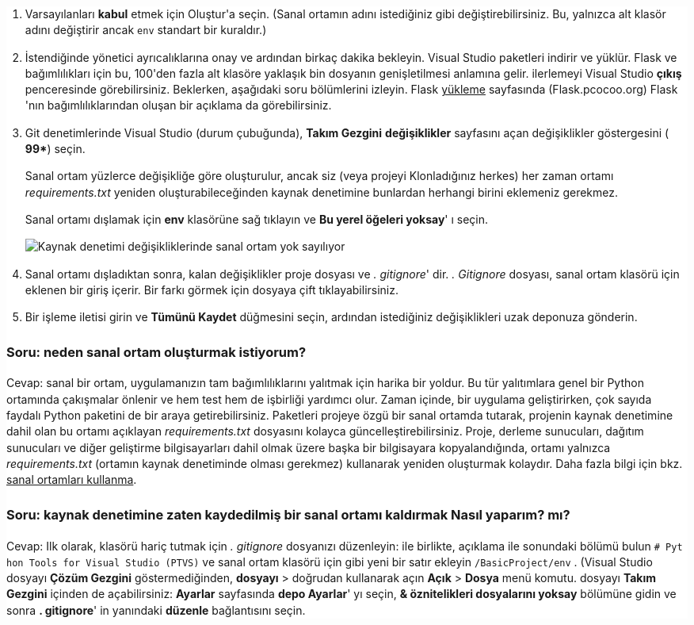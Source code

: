 1. Varsayılanları **kabul** etmek için Oluştur'a seçin. (Sanal ortamın adını istediğiniz gibi değiştirebilirsiniz. Bu, yalnızca alt klasör adını değiştirir ancak `env` standart bir kuraldır.)

1. İstendiğinde yönetici ayrıcalıklarına onay ve ardından birkaç dakika bekleyin. Visual Studio paketleri indirir ve yüklür. Flask ve bağımlılıkları için bu, 100'den fazla alt klasöre yaklaşık bin dosyanın genişletilmesi anlamına gelir. ilerlemeyi Visual Studio **çıkış** penceresinde görebilirsiniz. Beklerken, aşağıdaki soru bölümlerini izleyin. Flask [yükleme](https://flask.palletsprojects.com/en/1.0.x/installation/#installation) sayfasında (Flask.pcocoo.org) Flask 'nın bağımlılıklarından oluşan bir açıklama da görebilirsiniz.

1. Git denetimlerinde Visual Studio (durum çubuğunda), **Takım Gezgini** **değişiklikler** sayfasını açan değişiklikler göstergesini ( **99&#42;**) seçin.

    Sanal ortam yüzlerce değişikliğe göre oluşturulur, ancak siz (veya projeyi Klonladığınız herkes) her zaman ortamı *requirements.txt* yeniden oluşturabileceğinden kaynak denetimine bunlardan herhangi birini eklemeniz gerekmez.

    Sanal ortamı dışlamak için **env** klasörüne sağ tıklayın ve **Bu yerel öğeleri yoksay**' ı seçin.

    ![Kaynak denetimi değişikliklerinde sanal ortam yok sayılıyor](media/flask/step01-ignore-local-items.png)

1. Sanal ortamı dışladıktan sonra, kalan değişiklikler proje dosyası ve *. gitignore*' dir. *. Gitignore* dosyası, sanal ortam klasörü için eklenen bir giriş içerir. Bir farkı görmek için dosyaya çift tıklayabilirsiniz.

1. Bir işleme iletisi girin ve **Tümünü Kaydet** düğmesini seçin, ardından istediğiniz değişiklikleri uzak deponuza gönderin.

### <a name="question-why-do-i-want-to-create-a-virtual-environment"></a>Soru: neden sanal ortam oluşturmak istiyorum?

Cevap: sanal bir ortam, uygulamanızın tam bağımlılıklarını yalıtmak için harika bir yoldur. Bu tür yalıtımlara genel bir Python ortamında çakışmalar önlenir ve hem test hem de işbirliği yardımcı olur. Zaman içinde, bir uygulama geliştirirken, çok sayıda faydalı Python paketini de bir araya getirebilirsiniz. Paketleri projeye özgü bir sanal ortamda tutarak, projenin kaynak denetimine dahil olan bu ortamı açıklayan *requirements.txt* dosyasını kolayca güncelleştirebilirsiniz. Proje, derleme sunucuları, dağıtım sunucuları ve diğer geliştirme bilgisayarları dahil olmak üzere başka bir bilgisayara kopyalandığında, ortamı yalnızca *requirements.txt* (ortamın kaynak denetiminde olması gerekmez) kullanarak yeniden oluşturmak kolaydır. Daha fazla bilgi için bkz. [sanal ortamları kullanma](selecting-a-python-environment-for-a-project.md#use-virtual-environments).

### <a name="question-how-do-i-remove-a-virtual-environment-thats-already-committed-to-source-control"></a>Soru: kaynak denetimine zaten kaydedilmiş bir sanal ortamı kaldırmak Nasıl yaparım? mı?

Cevap: Ilk olarak, klasörü hariç tutmak için *. gitignore* dosyanızı düzenleyin: ile birlikte, açıklama ile sonundaki bölümü bulun `# Python Tools for Visual Studio (PTVS)` ve sanal ortam klasörü için gibi yeni bir satır ekleyin `/BasicProject/env` . (Visual Studio dosyayı **Çözüm Gezgini** göstermediğinden, **dosyayı**  >  doğrudan kullanarak açın **Açık**  >  **Dosya** menü komutu. dosyayı **Takım Gezgini** içinden de açabilirsiniz: **Ayarlar** sayfasında **depo Ayarlar**' yı seçin, **& öznitelikleri dosyalarını yoksay** bölümüne gidin ve sonra **. gitignore**' in yanındaki **düzenle** bağlantısını seçin.
